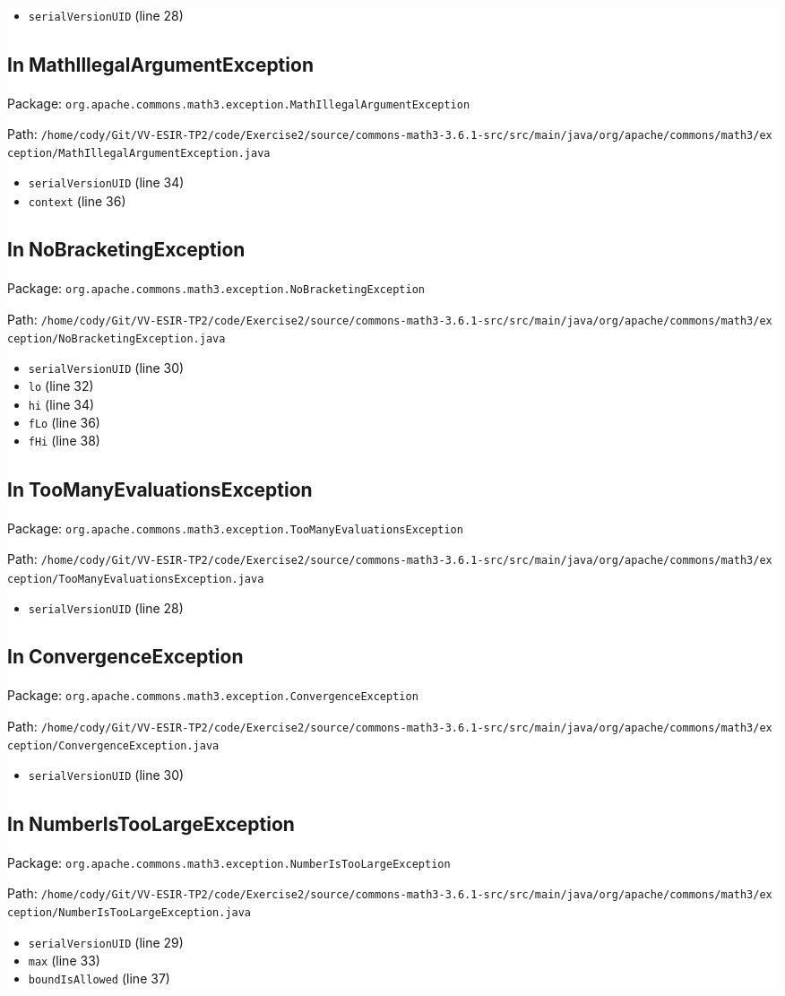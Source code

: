 - `serialVersionUID` (line 28)


## In MathIllegalArgumentException

Package: `org.apache.commons.math3.exception.MathIllegalArgumentException`

Path: `/home/cody/Git/VV-ESIR-TP2/code/Exercise2/source/commons-math3-3.6.1-src/src/main/java/org/apache/commons/math3/exception/MathIllegalArgumentException.java`

- `serialVersionUID` (line 34)
- `context` (line 36)


## In NoBracketingException

Package: `org.apache.commons.math3.exception.NoBracketingException`

Path: `/home/cody/Git/VV-ESIR-TP2/code/Exercise2/source/commons-math3-3.6.1-src/src/main/java/org/apache/commons/math3/exception/NoBracketingException.java`

- `serialVersionUID` (line 30)
- `lo` (line 32)
- `hi` (line 34)
- `fLo` (line 36)
- `fHi` (line 38)


## In TooManyEvaluationsException

Package: `org.apache.commons.math3.exception.TooManyEvaluationsException`

Path: `/home/cody/Git/VV-ESIR-TP2/code/Exercise2/source/commons-math3-3.6.1-src/src/main/java/org/apache/commons/math3/exception/TooManyEvaluationsException.java`

- `serialVersionUID` (line 28)


## In ConvergenceException

Package: `org.apache.commons.math3.exception.ConvergenceException`

Path: `/home/cody/Git/VV-ESIR-TP2/code/Exercise2/source/commons-math3-3.6.1-src/src/main/java/org/apache/commons/math3/exception/ConvergenceException.java`

- `serialVersionUID` (line 30)


## In NumberIsTooLargeException

Package: `org.apache.commons.math3.exception.NumberIsTooLargeException`

Path: `/home/cody/Git/VV-ESIR-TP2/code/Exercise2/source/commons-math3-3.6.1-src/src/main/java/org/apache/commons/math3/exception/NumberIsTooLargeException.java`

- `serialVersionUID` (line 29)
- `max` (line 33)
- `boundIsAllowed` (line 37)
